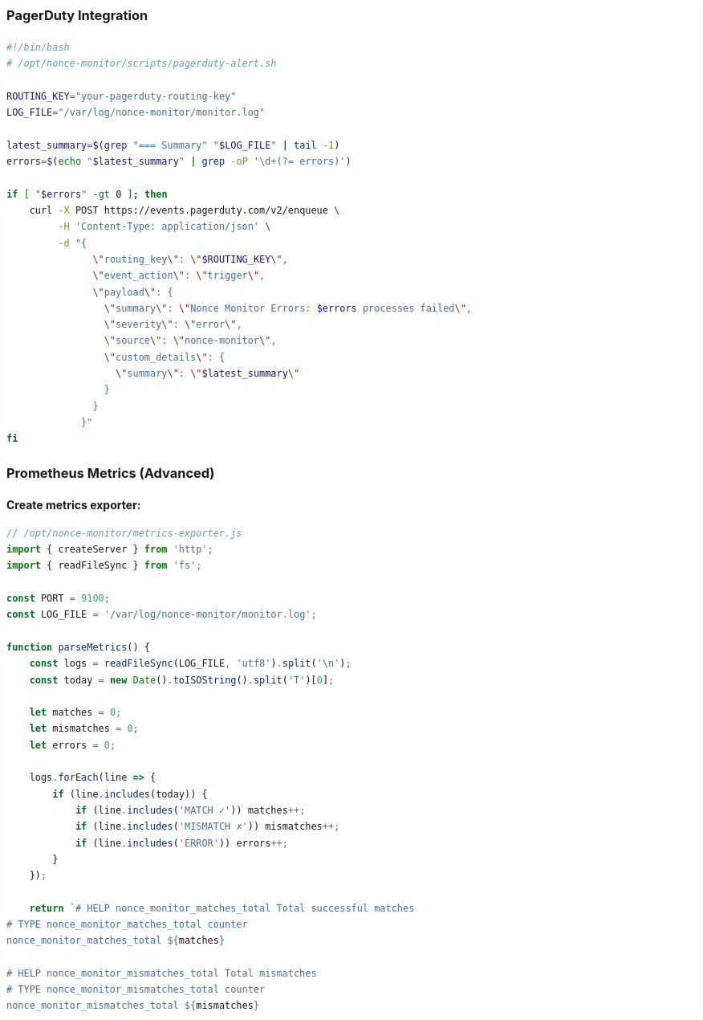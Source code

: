 ### PagerDuty Integration

```bash
#!/bin/bash
# /opt/nonce-monitor/scripts/pagerduty-alert.sh

ROUTING_KEY="your-pagerduty-routing-key"
LOG_FILE="/var/log/nonce-monitor/monitor.log"

latest_summary=$(grep "=== Summary" "$LOG_FILE" | tail -1)
errors=$(echo "$latest_summary" | grep -oP '\d+(?= errors)')

if [ "$errors" -gt 0 ]; then
    curl -X POST https://events.pagerduty.com/v2/enqueue \
         -H 'Content-Type: application/json' \
         -d "{
               \"routing_key\": \"$ROUTING_KEY\",
               \"event_action\": \"trigger\",
               \"payload\": {
                 \"summary\": \"Nonce Monitor Errors: $errors processes failed\",
                 \"severity\": \"error\",
                 \"source\": \"nonce-monitor\",
                 \"custom_details\": {
                   \"summary\": \"$latest_summary\"
                 }
               }
             }"
fi
```

### Prometheus Metrics (Advanced)

**Create metrics exporter:**
```javascript
// /opt/nonce-monitor/metrics-exporter.js
import { createServer } from 'http';
import { readFileSync } from 'fs';

const PORT = 9100;
const LOG_FILE = '/var/log/nonce-monitor/monitor.log';

function parseMetrics() {
    const logs = readFileSync(LOG_FILE, 'utf8').split('\n');
    const today = new Date().toISOString().split('T')[0];
    
    let matches = 0;
    let mismatches = 0;
    let errors = 0;
    
    logs.forEach(line => {
        if (line.includes(today)) {
            if (line.includes('MATCH ✓')) matches++;
            if (line.includes('MISMATCH ✗')) mismatches++;
            if (line.includes('ERROR')) errors++;
        }
    });
    
    return `# HELP nonce_monitor_matches_total Total successful matches
# TYPE nonce_monitor_matches_total counter
nonce_monitor_matches_total ${matches}

# HELP nonce_monitor_mismatches_total Total mismatches
# TYPE nonce_monitor_mismatches_total counter
nonce_monitor_mismatches_total ${mismatches}
```